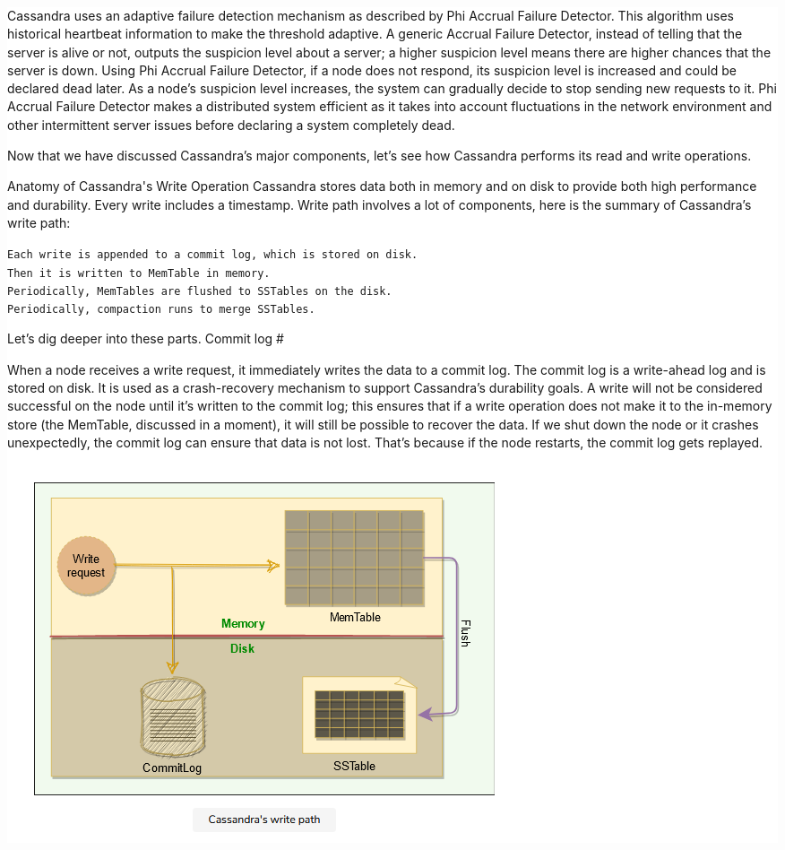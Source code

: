 Cassandra uses an adaptive failure detection mechanism as described by Phi Accrual Failure Detector. This algorithm uses historical heartbeat information to make the threshold adaptive. A generic Accrual Failure Detector, instead of telling that the server is alive or not, outputs the suspicion level about a server; a higher suspicion level means there are higher chances that the server is down. Using Phi Accrual Failure Detector, if a node does not respond, its suspicion level is increased and could be declared dead later. As a node’s suspicion level increases, the system can gradually decide to stop sending new requests to it. Phi Accrual Failure Detector makes a distributed system efficient as it takes into account fluctuations in the network environment and other intermittent server issues before declaring a system completely dead.

Now that we have discussed Cassandra’s major components, let’s see how Cassandra performs its read and write operations.



Anatomy of Cassandra's Write Operation
Cassandra stores data both in memory and on disk to provide both high performance and durability. Every write includes a timestamp. Write path involves a lot of components, here is the summary of Cassandra’s write path:

    Each write is appended to a commit log, which is stored on disk.
    Then it is written to MemTable in memory.
    Periodically, MemTables are flushed to SSTables on the disk.
    Periodically, compaction runs to merge SSTables.

Let’s dig deeper into these parts.
Commit log #

When a node receives a write request, it immediately writes the data to a commit log. The commit log is a write-ahead log and is stored on disk. It is used as a crash-recovery mechanism to support Cassandra’s durability goals. A write will not be considered successful on the node until it’s written to the commit log; this ensures that if a write operation does not make it to the in-memory store (the MemTable, discussed in a moment), it will still be possible to recover the data. If we shut down the node or it crashes unexpectedly, the commit log can ensure that data is not lost. That’s because if the node restarts, the commit log gets replayed.

![picture 29](../images/a060545f6af90c9d539175e307cbd48ae089924add9e8d9300b8cf728cda6d5c.png)  
